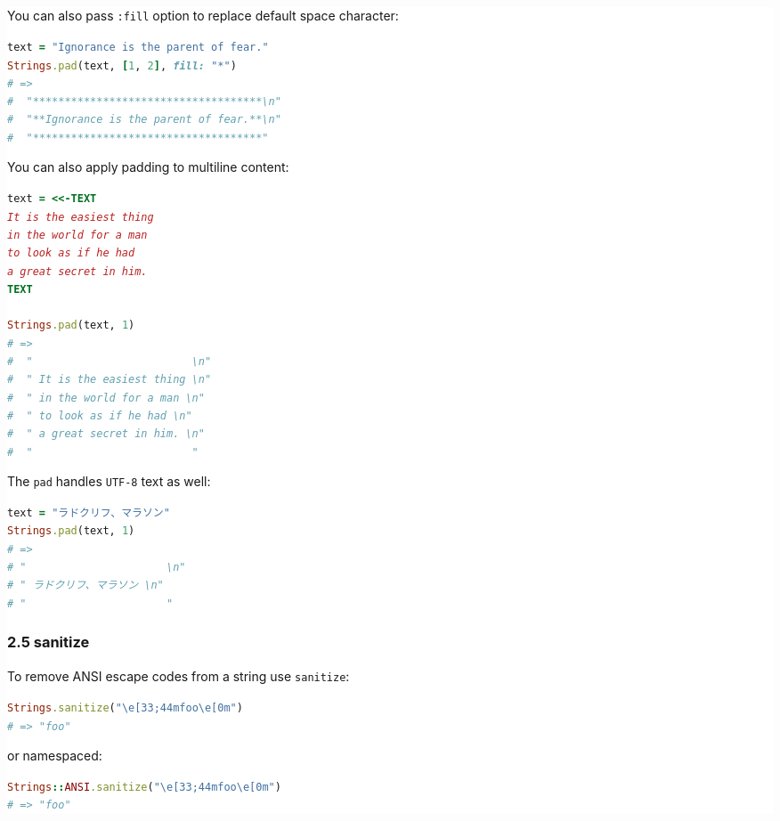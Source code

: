 You can also pass `:fill` option to replace default space character:

```ruby
text = "Ignorance is the parent of fear."
Strings.pad(text, [1, 2], fill: "*")
# =>
#  "************************************\n"
#  "**Ignorance is the parent of fear.**\n"
#  "************************************"
```

You can also apply padding to multiline content:

```ruby
text = <<-TEXT
It is the easiest thing
in the world for a man
to look as if he had
a great secret in him.
TEXT

Strings.pad(text, 1)
# =>
#  "                         \n"
#  " It is the easiest thing \n"
#  " in the world for a man \n"
#  " to look as if he had \n"
#  " a great secret in him. \n"
#  "                         "
```

The `pad` handles `UTF-8` text as well:

```ruby
text = "ラドクリフ、マラソン"
Strings.pad(text, 1)
# =>
# "                      \n"
# " ラドクリフ、マラソン \n"
# "                      "
```

### 2.5 sanitize

To remove ANSI escape codes from a string use `sanitize`:

```ruby
Strings.sanitize("\e[33;44mfoo\e[0m")
# => "foo"
```

or namespaced:

```ruby
Strings::ANSI.sanitize("\e[33;44mfoo\e[0m")
# => "foo"
```


[gem]: http://badge.fury.io/rb/strings
[travis]: http://travis-ci.org/piotrmurach/strings
[appveyor]: https://ci.appveyor.com/project/piotrmurach/strings
[codeclimate]: https://codeclimate.com/github/piotrmurach/strings/maintainability
[coverage]: https://coveralls.io/github/piotrmurach/strings?branch=master
[inchpages]: http://inch-ci.org/github/piotrmurach/strings